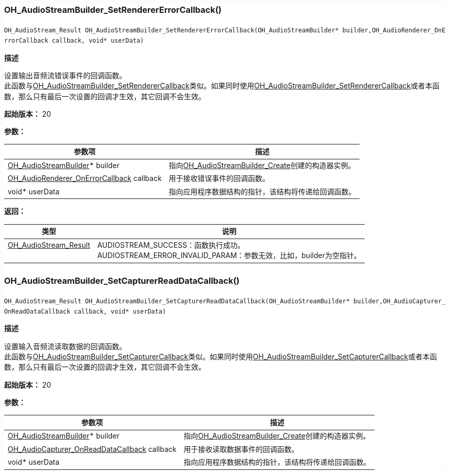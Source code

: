 ### OH_AudioStreamBuilder_SetRendererErrorCallback()

```
OH_AudioStream_Result OH_AudioStreamBuilder_SetRendererErrorCallback(OH_AudioStreamBuilder* builder,OH_AudioRenderer_OnErrorCallback callback, void* userData)
```

**描述**

设置输出音频流错误事件的回调函数。<br>此函数与[OH_AudioStreamBuilder_SetRendererCallback](#oh_audiostreambuilder_setrenderercallback)类似。如果同时使用[OH_AudioStreamBuilder_SetRendererCallback](#oh_audiostreambuilder_setrenderercallback)或者本函数，那么只有最后一次设置的回调才生效，其它回调不会生效。

**起始版本：** 20


**参数：**

| 参数项 | 描述 |
| -- | -- |
| [OH_AudioStreamBuilder](capi-ohaudio-oh-audiostreambuilderstruct.md)* builder | 指向[OH_AudioStreamBuilder_Create](#oh_audiostreambuilder_create)创建的构造器实例。 |
| [OH_AudioRenderer_OnErrorCallback](capi-native-audiorenderer-h.md#oh_audiorenderer_onerrorcallback) callback | 用于接收错误事件的回调函数。 |
| void* userData | 指向应用程序数据结构的指针，该结构将传递给回调函数。 |

**返回：**

| 类型 | 说明 |
| -- | -- |
| [OH_AudioStream_Result](capi-native-audiostream-base-h.md#oh_audiostream_result) | AUDIOSTREAM_SUCCESS：函数执行成功。<br>        AUDIOSTREAM_ERROR_INVALID_PARAM：参数无效，比如，builder为空指针。 |

### OH_AudioStreamBuilder_SetCapturerReadDataCallback()

```
OH_AudioStream_Result OH_AudioStreamBuilder_SetCapturerReadDataCallback(OH_AudioStreamBuilder* builder,OH_AudioCapturer_OnReadDataCallback callback, void* userData)
```

**描述**

设置输入音频流读取数据的回调函数。<br>此函数与[OH_AudioStreamBuilder_SetCapturerCallback](#oh_audiostreambuilder_setcapturercallback)类似。如果同时使用[OH_AudioStreamBuilder_SetCapturerCallback](#oh_audiostreambuilder_setcapturercallback)或者本函数，那么只有最后一次设置的回调才生效，其它回调不会生效。

**起始版本：** 20


**参数：**

| 参数项 | 描述 |
| -- | -- |
| [OH_AudioStreamBuilder](capi-ohaudio-oh-audiostreambuilderstruct.md)* builder | 指向[OH_AudioStreamBuilder_Create](#oh_audiostreambuilder_create)创建的构造器实例。 |
| [OH_AudioCapturer_OnReadDataCallback](capi-native-audiocapturer-h.md#oh_audiocapturer_onreaddatacallback) callback | 用于接收读取数据事件的回调函数。 |
| void* userData | 指向应用程序数据结构的指针，该结构将传递给回调函数。 |
